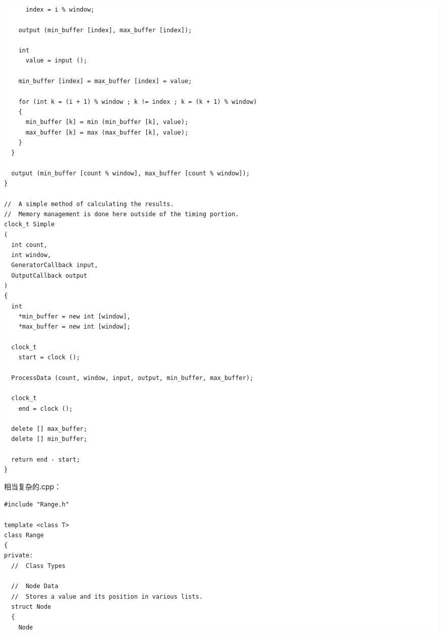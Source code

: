 ```
      index = i % window;

    output (min_buffer [index], max_buffer [index]);

    int
      value = input ();

    min_buffer [index] = max_buffer [index] = value;

    for (int k = (i + 1) % window ; k != index ; k = (k + 1) % window)
    {
      min_buffer [k] = min (min_buffer [k], value);
      max_buffer [k] = max (max_buffer [k], value);
    }
  }

  output (min_buffer [count % window], max_buffer [count % window]);
}

//  A simple method of calculating the results.
//  Memory management is done here outside of the timing portion.
clock_t Simple
(
  int count,
  int window,
  GeneratorCallback input,
  OutputCallback output
)
{
  int
    *min_buffer = new int [window],
    *max_buffer = new int [window];

  clock_t
    start = clock ();

  ProcessData (count, window, input, output, min_buffer, max_buffer);

  clock_t
    end = clock ();

  delete [] max_buffer;
  delete [] min_buffer;

  return end - start;
} 
```

相当复杂的.cpp：

```
#include "Range.h"

template <class T>
class Range
{
private:
  //  Class Types

  //  Node Data
  //  Stores a value and its position in various lists.
  struct Node
  {
    Node
```